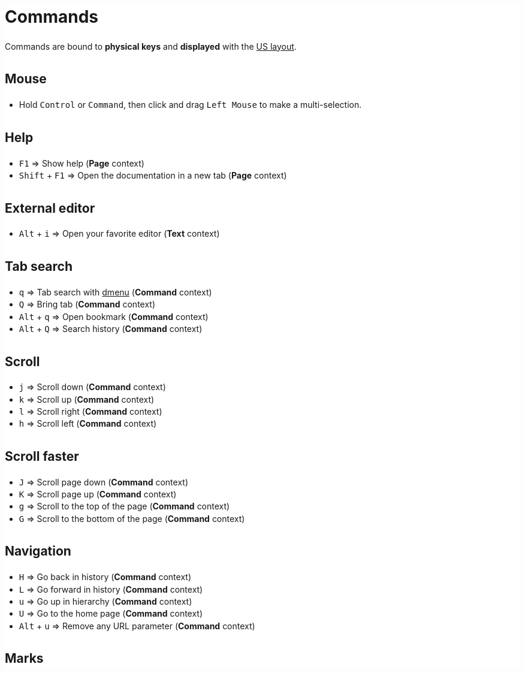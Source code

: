 # Commands

Commands are bound to **physical keys** and **displayed** with the [US layout][QWERTY].

## Mouse

- Hold <kbd>Control</kbd> or <kbd>Command</kbd>, then click and drag <kbd>Left Mouse</kbd> to make a multi-selection.

## Help

- <kbd>F1</kbd> ⇒ Show help (**Page** context)
- <kbd>Shift</kbd> + <kbd>F1</kbd> ⇒ Open the documentation in a new tab (**Page** context)

## External editor

- <kbd>Alt</kbd> + <kbd>i</kbd> ⇒ Open your favorite editor (**Text** context)

## Tab search

- <kbd>q</kbd> ⇒ Tab search with [dmenu] (**Command** context)
- <kbd>Q</kbd> ⇒ Bring tab (**Command** context)
- <kbd>Alt</kbd> + <kbd>q</kbd> ⇒ Open bookmark (**Command** context)
- <kbd>Alt</kbd> + <kbd>Q</kbd> ⇒ Search history (**Command** context)

## Scroll

- <kbd>j</kbd> ⇒ Scroll down (**Command** context)
- <kbd>k</kbd> ⇒ Scroll up (**Command** context)
- <kbd>l</kbd> ⇒ Scroll right (**Command** context)
- <kbd>h</kbd> ⇒ Scroll left (**Command** context)

## Scroll faster

- <kbd>J</kbd> ⇒ Scroll page down (**Command** context)
- <kbd>K</kbd> ⇒ Scroll page up (**Command** context)
- <kbd>g</kbd> ⇒ Scroll to the top of the page (**Command** context)
- <kbd>G</kbd> ⇒ Scroll to the bottom of the page (**Command** context)

## Navigation

- <kbd>H</kbd> ⇒ Go back in history (**Command** context)
- <kbd>L</kbd> ⇒ Go forward in history (**Command** context)
- <kbd>u</kbd> ⇒ Go up in hierarchy (**Command** context)
- <kbd>U</kbd> ⇒ Go to the home page (**Command** context)
- <kbd>Alt</kbd> + <kbd>u</kbd> ⇒ Remove any URL parameter (**Command** context)

## Marks


[QWERTY]: https://en.wikipedia.org/wiki/QWERTY
[mpv]: https://mpv.io
[dmenu]: https://tools.suckless.org/dmenu/
[Regular Expressions]: https://developer.mozilla.org/en-US/docs/Web/JavaScript/Guide/Regular_Expressions